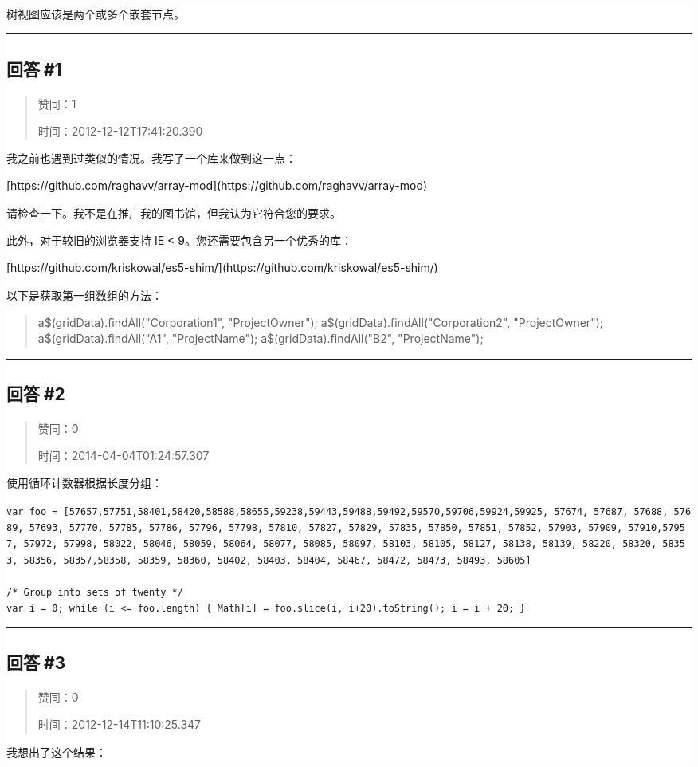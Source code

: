 树视图应该是两个或多个嵌套节点。

* * *

## 回答 #1

> 赞同：1
> 
> 时间：2012-12-12T17:41:20.390

我之前也遇到过类似的情况。我写了一个库来做到这一点：

[https://github.com/raghavv/array-mod](https://github.com/raghavv/array-mod)

请检查一下。我不是在推广我的图书馆，但我认为它符合您的要求。

此外，对于较旧的浏览器支持 IE < 9。您还需要包含另一个优秀的库：

[https://github.com/kriskowal/es5-shim/](https://github.com/kriskowal/es5-shim/)

以下是获取第一组数组的方法：

> a$(gridData).findAll("Corporation1", "ProjectOwner");
> a$(gridData).findAll("Corporation2", "ProjectOwner");
> a$(gridData).findAll("A1", "ProjectName");
> a$(gridData).findAll("B2", "ProjectName");

* * *

## 回答 #2

> 赞同：0
> 
> 时间：2014-04-04T01:24:57.307

使用循环计数器根据长度分组：

```
var foo = [57657,57751,58401,58420,58588,58655,59238,59443,59488,59492,59570,59706,59924,59925, 57674, 57687, 57688, 57689, 57693, 57770, 57785, 57786, 57796, 57798, 57810, 57827, 57829, 57835, 57850, 57851, 57852, 57903, 57909, 57910,57957, 57972, 57998, 58022, 58046, 58059, 58064, 58077, 58085, 58097, 58103, 58105, 58127, 58138, 58139, 58220, 58320, 58353, 58356, 58357,58358, 58359, 58360, 58402, 58403, 58404, 58467, 58472, 58473, 58493, 58605]

/* Group into sets of twenty */
var i = 0; while (i <= foo.length) { Math[i] = foo.slice(i, i+20).toString(); i = i + 20; } 
```

* * *

## 回答 #3

> 赞同：0
> 
> 时间：2012-12-14T11:10:25.347

我想出了这个结果：
